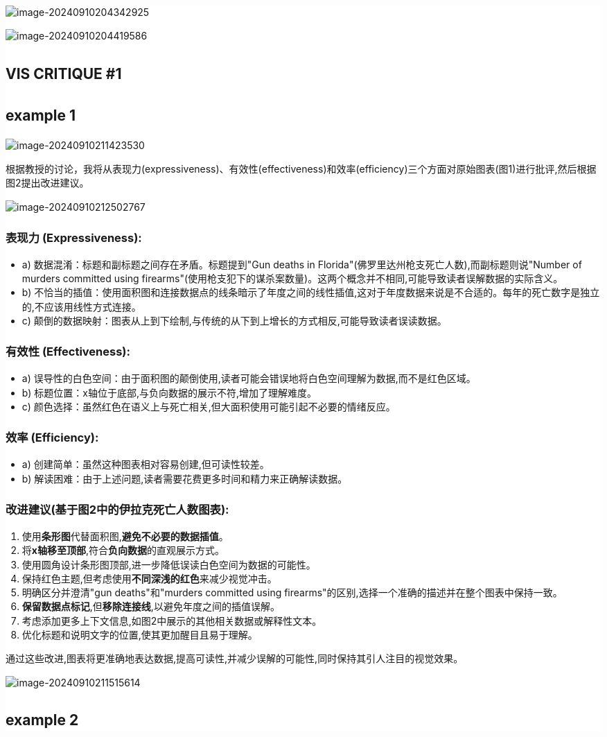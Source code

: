 ![image-20240910204342925](https://linkingblog.oss-eu-central-1.aliyuncs.com/image-20240910204342925.png)

![image-20240910204419586](https://linkingblog.oss-eu-central-1.aliyuncs.com/image-20240910204419586.png)



## VIS CRITIQUE #1

## example 1

![image-20240910211423530](https://linkingblog.oss-eu-central-1.aliyuncs.com/image-20240910211423530.png)

根据教授的讨论，我将从表现力(expressiveness)、有效性(effectiveness)和效率(efficiency)三个方面对原始图表(图1)进行批评,然后根据图2提出改进建议。

![image-20240910212502767](https://linkingblog.oss-eu-central-1.aliyuncs.com/image-20240910212502767.png)

### 表现力 (Expressiveness):

- a) 数据混淆：标题和副标题之间存在矛盾。标题提到"Gun deaths in Florida"(佛罗里达州枪支死亡人数),而副标题则说"Number of murders committed using firearms"(使用枪支犯下的谋杀案数量)。这两个概念并不相同,可能导致读者误解数据的实际含义。
- b) 不恰当的插值：使用面积图和连接数据点的线条暗示了年度之间的线性插值,这对于年度数据来说是不合适的。每年的死亡数字是独立的,不应该用线性方式连接。
- c) 颠倒的数据映射：图表从上到下绘制,与传统的从下到上增长的方式相反,可能导致读者误读数据。

### 有效性 (Effectiveness):

- a) 误导性的白色空间：由于面积图的颠倒使用,读者可能会错误地将白色空间理解为数据,而不是红色区域。
- b) 标题位置：x轴位于底部,与负向数据的展示不符,增加了理解难度。
- c) 颜色选择：虽然红色在语义上与死亡相关,但大面积使用可能引起不必要的情绪反应。

### 效率 (Efficiency):

- a) 创建简单：虽然这种图表相对容易创建,但可读性较差。
- b) 解读困难：由于上述问题,读者需要花费更多时间和精力来正确解读数据。

### 改进建议(基于图2中的伊拉克死亡人数图表):

1. 使用**条形图**代替面积图,**避免不必要的数据插值**。
2. 将**x轴移至顶部**,符合**负向数据**的直观展示方式。
3. 使用圆角设计条形图顶部,进一步降低误读白色空间为数据的可能性。
4. 保持红色主题,但考虑使用**不同深浅的红色**来减少视觉冲击。
5. 明确区分并澄清"gun deaths"和"murders committed using firearms"的区别,选择一个准确的描述并在整个图表中保持一致。
6. **保留数据点标记**,但**移除连接线**,以避免年度之间的插值误解。
7. 考虑添加更多上下文信息,如图2中展示的其他相关数据或解释性文本。
8. 优化标题和说明文字的位置,使其更加醒目且易于理解。

通过这些改进,图表将更准确地表达数据,提高可读性,并减少误解的可能性,同时保持其引人注目的视觉效果。

![image-20240910211515614](https://linkingblog.oss-eu-central-1.aliyuncs.com/image-20240910211515614.png)

## example 2
